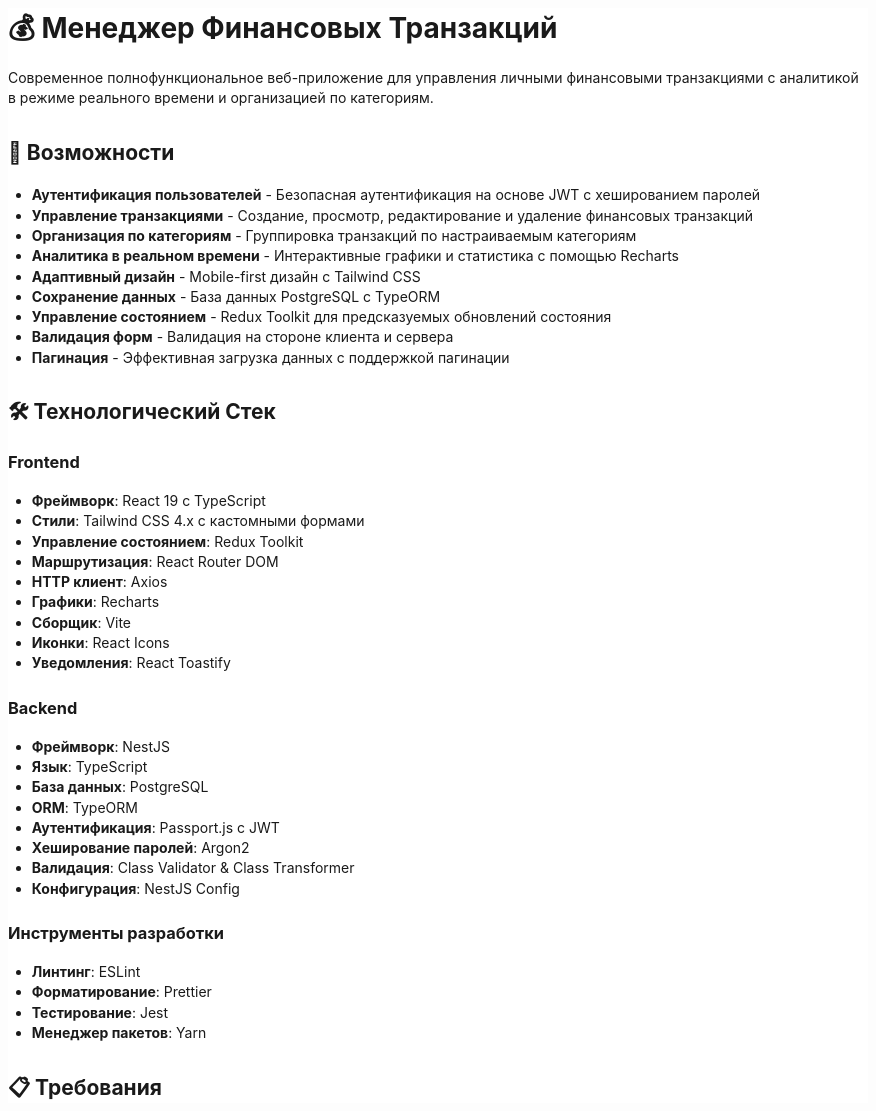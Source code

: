 # 💰 Менеджер Финансовых Транзакций

Современное полнофункциональное веб-приложение для управления личными финансовыми транзакциями с аналитикой в режиме реального времени и организацией по категориям.

## 🚀 Возможности

- **Аутентификация пользователей** - Безопасная аутентификация на основе JWT с хешированием паролей
- **Управление транзакциями** - Создание, просмотр, редактирование и удаление финансовых транзакций
- **Организация по категориям** - Группировка транзакций по настраиваемым категориям
- **Аналитика в реальном времени** - Интерактивные графики и статистика с помощью Recharts
- **Адаптивный дизайн** - Mobile-first дизайн с Tailwind CSS
- **Сохранение данных** - База данных PostgreSQL с TypeORM
- **Управление состоянием** - Redux Toolkit для предсказуемых обновлений состояния
- **Валидация форм** - Валидация на стороне клиента и сервера
- **Пагинация** - Эффективная загрузка данных с поддержкой пагинации

## 🛠️ Технологический Стек

### Frontend
- **Фреймворк**: React 19 с TypeScript
- **Стили**: Tailwind CSS 4.x с кастомными формами
- **Управление состоянием**: Redux Toolkit
- **Маршрутизация**: React Router DOM
- **HTTP клиент**: Axios
- **Графики**: Recharts
- **Сборщик**: Vite
- **Иконки**: React Icons
- **Уведомления**: React Toastify

### Backend
- **Фреймворк**: NestJS
- **Язык**: TypeScript
- **База данных**: PostgreSQL
- **ORM**: TypeORM
- **Аутентификация**: Passport.js с JWT
- **Хеширование паролей**: Argon2
- **Валидация**: Class Validator & Class Transformer
- **Конфигурация**: NestJS Config

### Инструменты разработки
- **Линтинг**: ESLint
- **Форматирование**: Prettier
- **Тестирование**: Jest
- **Менеджер пакетов**: Yarn

## 📋 Требования

